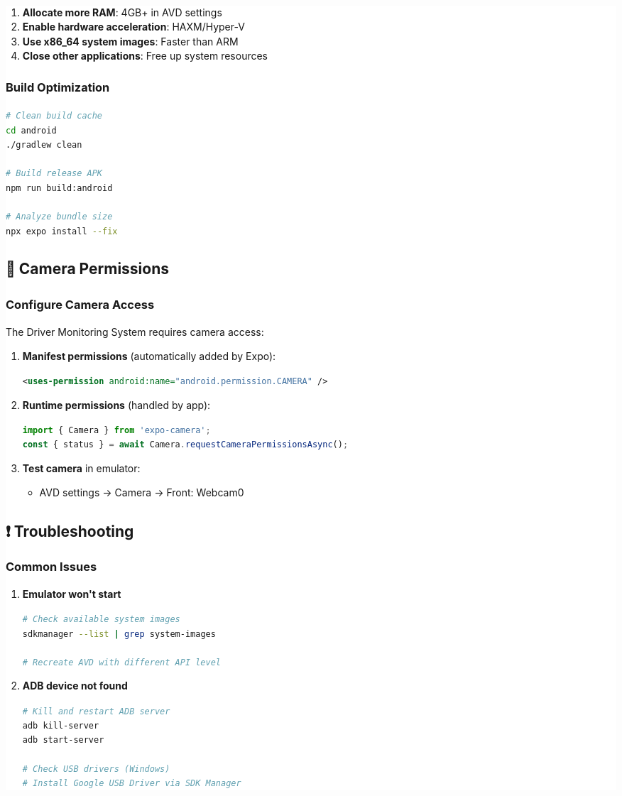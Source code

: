 1. **Allocate more RAM**: 4GB+ in AVD settings
2. **Enable hardware acceleration**: HAXM/Hyper-V
3. **Use x86_64 system images**: Faster than ARM
4. **Close other applications**: Free up system resources

### Build Optimization

```bash
# Clean build cache
cd android
./gradlew clean

# Build release APK
npm run build:android

# Analyze bundle size
npx expo install --fix
```

## 📸 Camera Permissions

### Configure Camera Access

The Driver Monitoring System requires camera access:

1. **Manifest permissions** (automatically added by Expo):
   ```xml
   <uses-permission android:name="android.permission.CAMERA" />
   ```

2. **Runtime permissions** (handled by app):
   ```javascript
   import { Camera } from 'expo-camera';
   const { status } = await Camera.requestCameraPermissionsAsync();
   ```

3. **Test camera** in emulator:
   - AVD settings → Camera → Front: Webcam0

## ❗ Troubleshooting

### Common Issues

1. **Emulator won't start**
   ```bash
   # Check available system images
   sdkmanager --list | grep system-images

   # Recreate AVD with different API level
   ```

2. **ADB device not found**
   ```bash
   # Kill and restart ADB server
   adb kill-server
   adb start-server

   # Check USB drivers (Windows)
   # Install Google USB Driver via SDK Manager
   ```
